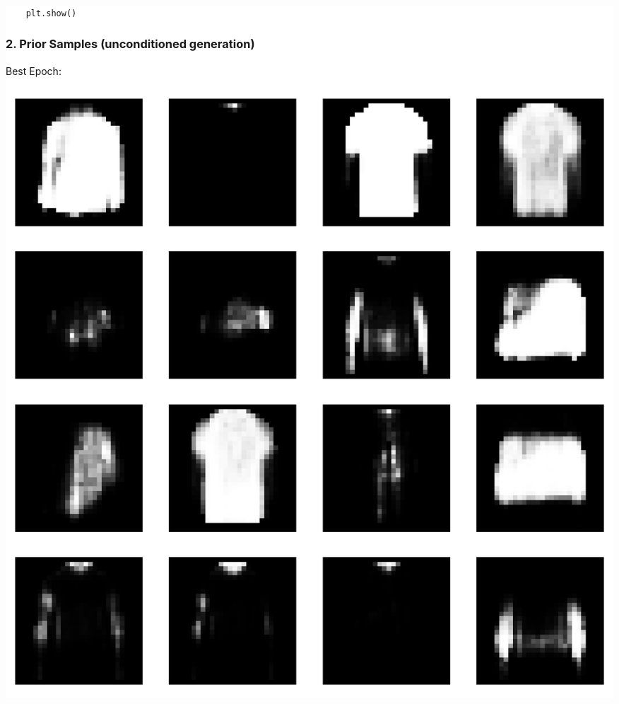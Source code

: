 ```py
    plt.show()
```

### 2. Prior Samples (unconditioned generation)

Best Epoch:

![Prior Samples at Best Epoch](images/prior_samples_best.png)
